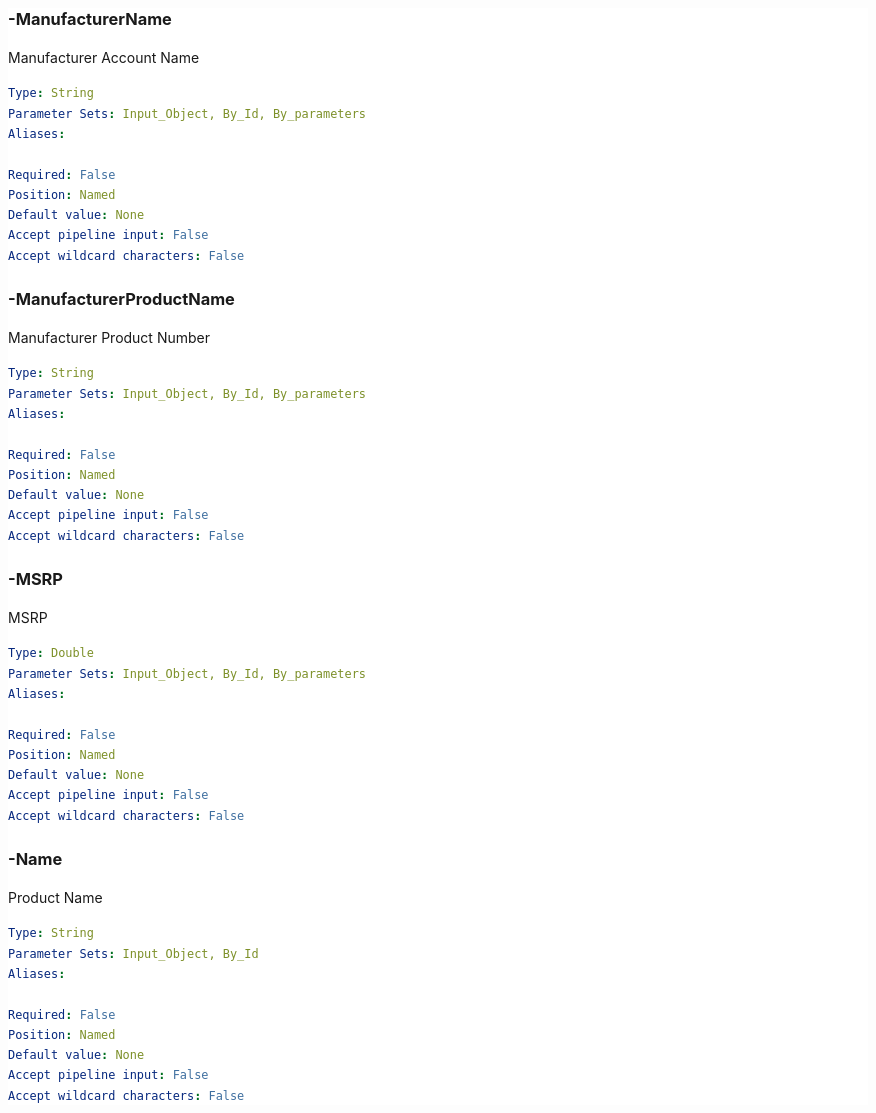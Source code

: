 ### -ManufacturerName
Manufacturer Account Name

```yaml
Type: String
Parameter Sets: Input_Object, By_Id, By_parameters
Aliases:

Required: False
Position: Named
Default value: None
Accept pipeline input: False
Accept wildcard characters: False
```

### -ManufacturerProductName
Manufacturer Product Number

```yaml
Type: String
Parameter Sets: Input_Object, By_Id, By_parameters
Aliases:

Required: False
Position: Named
Default value: None
Accept pipeline input: False
Accept wildcard characters: False
```

### -MSRP
MSRP

```yaml
Type: Double
Parameter Sets: Input_Object, By_Id, By_parameters
Aliases:

Required: False
Position: Named
Default value: None
Accept pipeline input: False
Accept wildcard characters: False
```

### -Name
Product Name

```yaml
Type: String
Parameter Sets: Input_Object, By_Id
Aliases:

Required: False
Position: Named
Default value: None
Accept pipeline input: False
Accept wildcard characters: False
```
